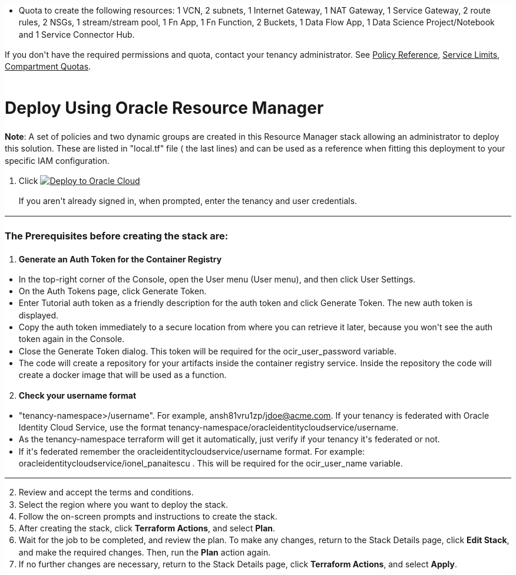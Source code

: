 - Quota to create the following resources: 1 VCN, 2 subnets, 1 Internet Gateway, 1 NAT Gateway, 1 Service Gateway, 2 route rules, 2 NSGs, 1 stream/stream pool, 1 Fn App, 1 Fn Function, 2 Buckets, 1 Data Flow App, 1 Data Science Project/Notebook and 1 Service Connector Hub.

If you don't have the required permissions and quota, contact your tenancy administrator. See [Policy Reference](https://docs.cloud.oracle.com/en-us/iaas/Content/Identity/Reference/policyreference.htm), [Service Limits](https://docs.cloud.oracle.com/en-us/iaas/Content/General/Concepts/servicelimits.htm), [Compartment Quotas](https://docs.cloud.oracle.com/iaas/Content/General/Concepts/resourcequotas.htm).

# <a name="Deploy-Using-Oracle-Resource-Manager"></a>Deploy Using Oracle Resource Manager

**Note**: A set of policies and two dynamic groups are created in this Resource Manager stack allowing an administrator to deploy this solution. These are listed in "local.tf" file ( the last lines) and can be used as a reference when fitting this deployment to your specific IAM configuration.

1. Click [![Deploy to Oracle Cloud](https://oci-resourcemanager-plugin.plugins.oci.oraclecloud.com/latest/deploy-to-oracle-cloud.svg)](https://cloud.oracle.com/resourcemanager/stacks/create?region=home&zipUrl=https://github.com/oracle-devrel/terraform-oci-oracle-cloud-foundation/releases/download/v1.0.0/Enterprise-data-warehousing-a-predictive-maintenance-example-RM.zip)


    If you aren't already signed in, when prompted, enter the tenancy and user credentials.
---- 
### __The Prerequisites before creating the stack are:__
1. __Generate an Auth Token for the Container Registry__
  
  - In the top-right corner of the Console, open the User menu (User menu), and then click User Settings.
  - On the Auth Tokens page, click Generate Token.
  - Enter Tutorial auth token as a friendly description for the auth token and click Generate Token. The new auth token is displayed.
  - Copy the auth token immediately to a secure location from where you can retrieve it later, because you won't see the auth token again in the Console.
  - Close the Generate Token dialog. This token will be required for the ocir_user_password variable.
  - The code will create a repository for your artifacts inside the container registry service. Inside the repository the code will create a docker image that will be used as a function.

2. __Check your username format__ 
 - "tenancy-namespace>/username". For example, ansh81vru1zp/jdoe@acme.com. If your tenancy is federated with Oracle Identity Cloud Service, use the format tenancy-namespace/oracleidentitycloudservice/username. 
 - As the tenancy-namespace terraform will get it automatically, just verify if your tenancy it's federated or not. 
 - If it's federated remember the oracleidentitycloudservice/username format. For example: oracleidentitycloudservice/ionel_panaitescu . This will be required for the ocir_user_name variable.
---- 

2. Review and accept the terms and conditions.
3. Select the region where you want to deploy the stack.
4. Follow the on-screen prompts and instructions to create the stack.
5. After creating the stack, click **Terraform Actions**, and select **Plan**.
6. Wait for the job to be completed, and review the plan.
    To make any changes, return to the Stack Details page, click **Edit Stack**, and make the required changes. Then, run the **Plan** action again.
7. If no further changes are necessary, return to the Stack Details page, click **Terraform Actions**, and select **Apply**. 
